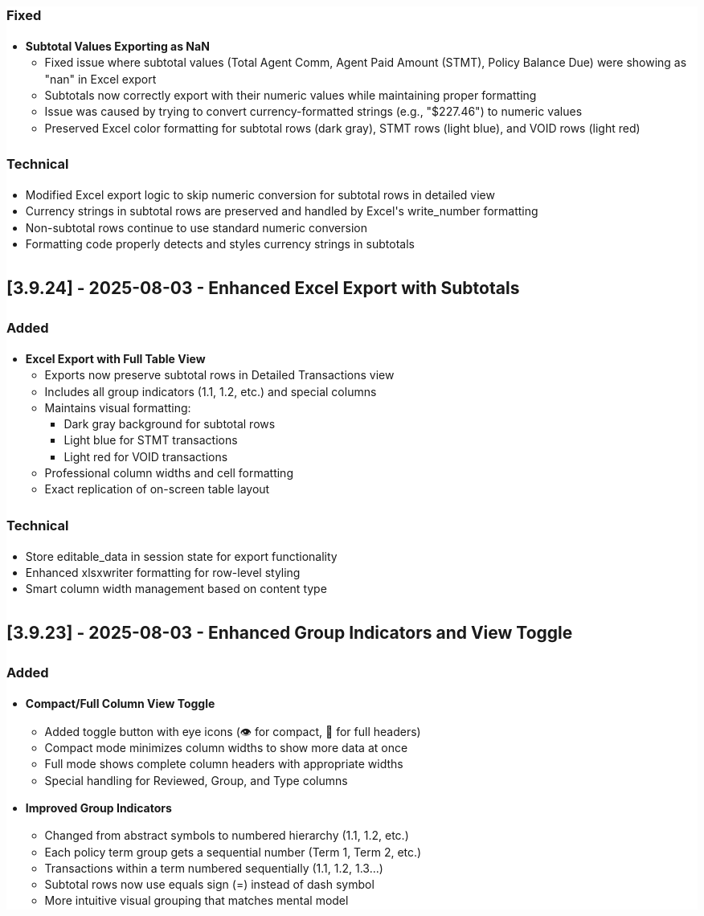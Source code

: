 ### Fixed
- **Subtotal Values Exporting as NaN**
  - Fixed issue where subtotal values (Total Agent Comm, Agent Paid Amount (STMT), Policy Balance Due) were showing as "nan" in Excel export
  - Subtotals now correctly export with their numeric values while maintaining proper formatting
  - Issue was caused by trying to convert currency-formatted strings (e.g., "$227.46") to numeric values
  - Preserved Excel color formatting for subtotal rows (dark gray), STMT rows (light blue), and VOID rows (light red)

### Technical
- Modified Excel export logic to skip numeric conversion for subtotal rows in detailed view
- Currency strings in subtotal rows are preserved and handled by Excel's write_number formatting
- Non-subtotal rows continue to use standard numeric conversion
- Formatting code properly detects and styles currency strings in subtotals

## [3.9.24] - 2025-08-03 - Enhanced Excel Export with Subtotals

### Added
- **Excel Export with Full Table View**
  - Exports now preserve subtotal rows in Detailed Transactions view
  - Includes all group indicators (1.1, 1.2, etc.) and special columns
  - Maintains visual formatting:
    - Dark gray background for subtotal rows
    - Light blue for STMT transactions
    - Light red for VOID transactions
  - Professional column widths and cell formatting
  - Exact replication of on-screen table layout

### Technical
- Store editable_data in session state for export functionality
- Enhanced xlsxwriter formatting for row-level styling
- Smart column width management based on content type

## [3.9.23] - 2025-08-03 - Enhanced Group Indicators and View Toggle

### Added
- **Compact/Full Column View Toggle**
  - Added toggle button with eye icons (👁️ for compact, 👀 for full headers)
  - Compact mode minimizes column widths to show more data at once
  - Full mode shows complete column headers with appropriate widths
  - Special handling for Reviewed, Group, and Type columns

- **Improved Group Indicators**
  - Changed from abstract symbols to numbered hierarchy (1.1, 1.2, etc.)
  - Each policy term group gets a sequential number (Term 1, Term 2, etc.)
  - Transactions within a term numbered sequentially (1.1, 1.2, 1.3...)
  - Subtotal rows now use equals sign (=) instead of dash symbol
  - More intuitive visual grouping that matches mental model
